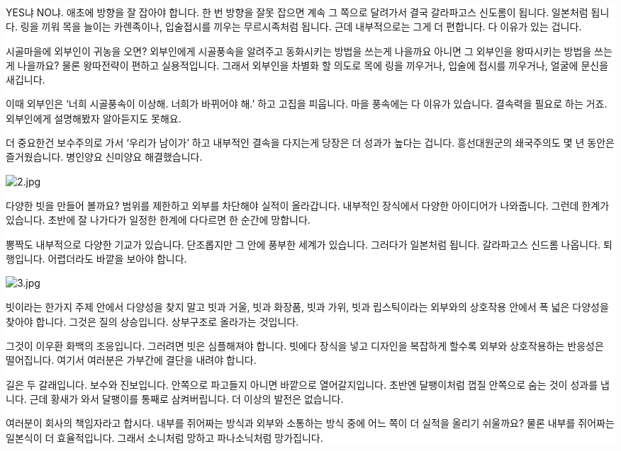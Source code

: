 
  


YES냐 NO냐. 애초에 방향을 잘 잡아야 합니다. 한 번 방향을 잘못 잡으면 계속 그 쪽으로 달려가서 결국 갈라파고스 신도롬이 됩니다. 일본처럼 됩니다. 링을 끼워 목을 늘이는 카렌족이나, 입술접시를 끼우는 무르시족처럼 됩니다. 근데 내부적으로는 그게 더 편합니다. 다 이유가 있는 겁니다. 


  


시골마을에 외부인이 귀농을 오면? 외부인에게 시골풍속을 알려주고 동화시키는 방법을 쓰는게 나을까요 아니면 그 외부인을 왕따시키는 방법을 쓰는게 나을까요? 물론 왕따전략이 편하고 실용적입니다. 그래서 외부인을 차별화 할 의도로 목에 링을 끼우거나, 입술에 접시를 끼우거나, 얼굴에 문신을 새깁니다. 


  


이때 외부인은 ‘너희 시골풍속이 이상해. 너희가 바뀌어야 해.’ 하고 고집을 피웁니다. 마을 풍속에는 다 이유가 있습니다. 결속력을 필요로 하는 거죠. 외부인에게 설명해봤자 알아듣지도 못해요. 


  


더 중요한건 보수주의로 가서 ‘우리가 남이가’ 하고 내부적인 결속을 다지는게 당장은 더 성과가 높다는 겁니다. 흥선대원군의 쇄국주의도 몇 년 동안은 즐거웠습니다. 병인양요 신미양요 해결했습니다. 



 <img alt="2.jpg" src="assets/attach/images/198/727/315/2.jpg" width="498" height="304" />

다양한 빗을 만들어 볼까요? 범위를 제한하고 외부를 차단해야 실적이 올라갑니다. 내부적인 장식에서 다양한 아이디어가 나와줍니다. 그런데 한계가 있습니다. 초반에 잘 나가다가 일정한 한계에 다다르면 한 순간에 망합니다. 


  


뽕짝도 내부적으로 다양한 기교가 있습니다. 단조롭지만 그 안에 풍부한 세계가 있습니다. 그러다가 일본처럼 됩니다. 갈라파고스 신드롬 나옵니다. 퇴행입니다. 어렵더라도 바깥을 보아야 합니다. 



 <img alt="3.jpg" src="assets/attach/images/198/727/315/3.jpg" width="400" height="416" />



빗이라는 한가지 주제 안에서 다양성을 찾지 말고 빗과 거울, 빗과 화장품, 빗과 가위, 빗과 립스틱이라는 외부와의 상호작용 안에서 폭 넓은 다양성을 찾아야 합니다. 그것은 질의 상승입니다. 상부구조로 올라가는 것입니다. 


  


그것이 이우환 화백의 조응입니다. 그러려면 빗은 심플해져야 합니다. 빗에다 장식을 넣고 디자인을 복잡하게 할수록 외부와 상호작용하는 반응성은 떨어집니다. 여기서 여러분은 가부간에 결단을 내려야 합니다. 


  


길은 두 갈래입니다. 보수와 진보입니다. 안쪽으로 파고들지 아니면 바깥으로 열어갈지입니다. 초반엔 달팽이처럼 껍질 안쪽으로 숨는 것이 성과를 냅니다. 근데 황새가 와서 달팽이를 통째로 삼켜버립니다. 더 이상의 발전은 없습니다. 


  


여러분이 회사의 책임자라고 합시다. 내부를 쥐어짜는 방식과 외부와 소통하는 방식 중에 어느 쪽이 더 실적을 올리기 쉬울까요? 물론 내부를 쥐어짜는 일본식이 더 효율적입니다. 그래서 소니처럼 망하고 파나소닉처럼 망가집니다. 
